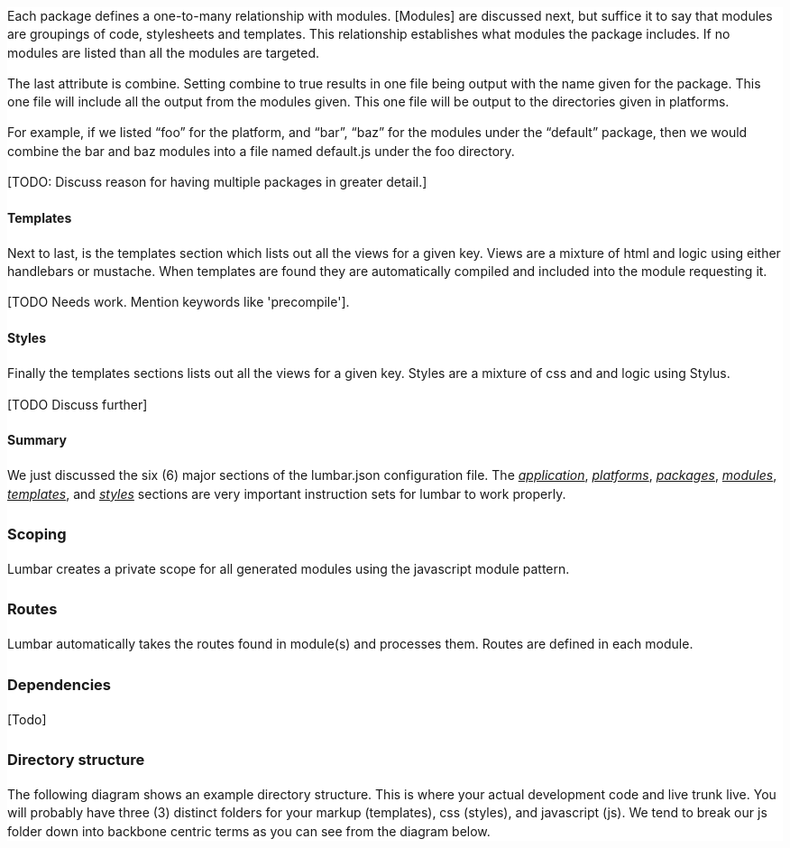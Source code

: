 Each package defines a one-to-many relationship with modules. [Modules] are discussed next, but suffice it to say that modules are groupings of code, stylesheets and templates. This relationship establishes what modules the package includes. If no modules are listed than all the modules are targeted.

The last attribute is combine. Setting combine to true results in one file being output with the name given for the package. This one file will include all the output from the modules given. This one file will be output to the directories given in platforms.

For example, if we listed “foo” for the platform, and “bar”, “baz” for the modules under the “default” package, then we would combine the bar and baz modules into a file named default.js under the foo directory.

[TODO: Discuss reason for having multiple packages in greater detail.]

#### Templates ####

Next to last, is the templates section which lists out all the views for a given key. Views are a mixture of html and logic using either handlebars or mustache. When templates are found they are automatically compiled and included into the module requesting it.

[TODO Needs work. Mention keywords like 'precompile'].

#### Styles ####

Finally the templates sections lists out all the views for a given key. Styles are a mixture of css and and logic using Stylus.

[TODO Discuss further]

#### Summary ####

We just discussed the six (6) major sections of the lumbar.json configuration file. The [_application_](#application), [_platforms_](#platforms), [_packages_](#packages), [_modules_](#modules), [_templates_](#templates), and [_styles_](#styles) sections are very important instruction sets for lumbar to work properly.

### Scoping ###

Lumbar creates a private scope for all generated modules using the javascript module
pattern.

### Routes ###

Lumbar automatically takes the routes found in module(s) and processes them. Routes are defined in each module.

### Dependencies ###

[Todo]

### Directory structure ###

The following diagram shows an example directory structure. This is where your actual development code and live trunk live. You will probably have three (3) distinct folders for your markup (templates), css (styles), and javascript (js). We tend to break our js folder down into backbone centric terms as you can see from the diagram below.
